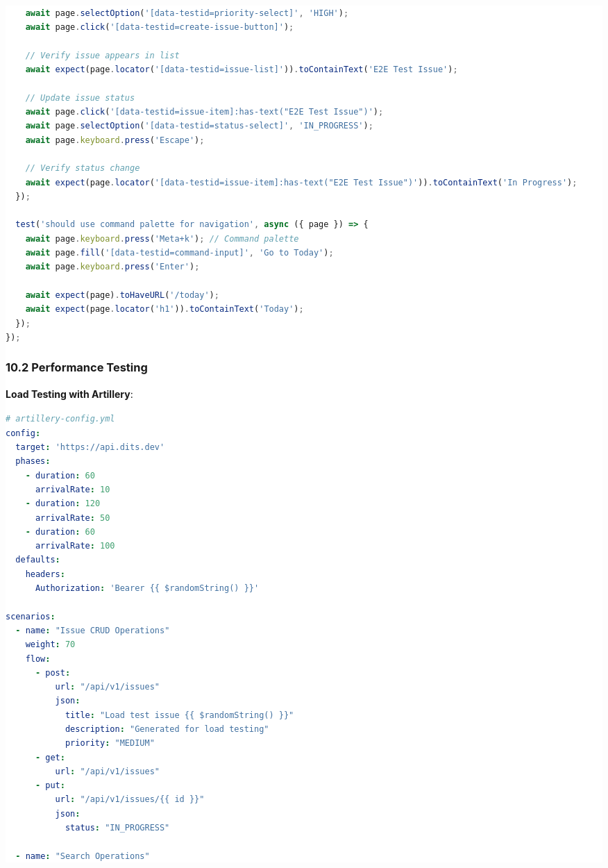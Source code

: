 ```typescript
    await page.selectOption('[data-testid=priority-select]', 'HIGH');
    await page.click('[data-testid=create-issue-button]');
    
    // Verify issue appears in list
    await expect(page.locator('[data-testid=issue-list]')).toContainText('E2E Test Issue');
    
    // Update issue status
    await page.click('[data-testid=issue-item]:has-text("E2E Test Issue")');
    await page.selectOption('[data-testid=status-select]', 'IN_PROGRESS');
    await page.keyboard.press('Escape');
    
    // Verify status change
    await expect(page.locator('[data-testid=issue-item]:has-text("E2E Test Issue")')).toContainText('In Progress');
  });
  
  test('should use command palette for navigation', async ({ page }) => {
    await page.keyboard.press('Meta+k'); // Command palette
    await page.fill('[data-testid=command-input]', 'Go to Today');
    await page.keyboard.press('Enter');
    
    await expect(page).toHaveURL('/today');
    await expect(page.locator('h1')).toContainText('Today');
  });
});
```

### 10.2 Performance Testing

**Load Testing with Artillery**:
```yaml
# artillery-config.yml
config:
  target: 'https://api.dits.dev'
  phases:
    - duration: 60
      arrivalRate: 10
    - duration: 120
      arrivalRate: 50
    - duration: 60
      arrivalRate: 100
  defaults:
    headers:
      Authorization: 'Bearer {{ $randomString() }}'

scenarios:
  - name: "Issue CRUD Operations"
    weight: 70
    flow:
      - post:
          url: "/api/v1/issues"
          json:
            title: "Load test issue {{ $randomString() }}"
            description: "Generated for load testing"
            priority: "MEDIUM"
      - get:
          url: "/api/v1/issues"
      - put:
          url: "/api/v1/issues/{{ id }}"
          json:
            status: "IN_PROGRESS"
  
  - name: "Search Operations"
```